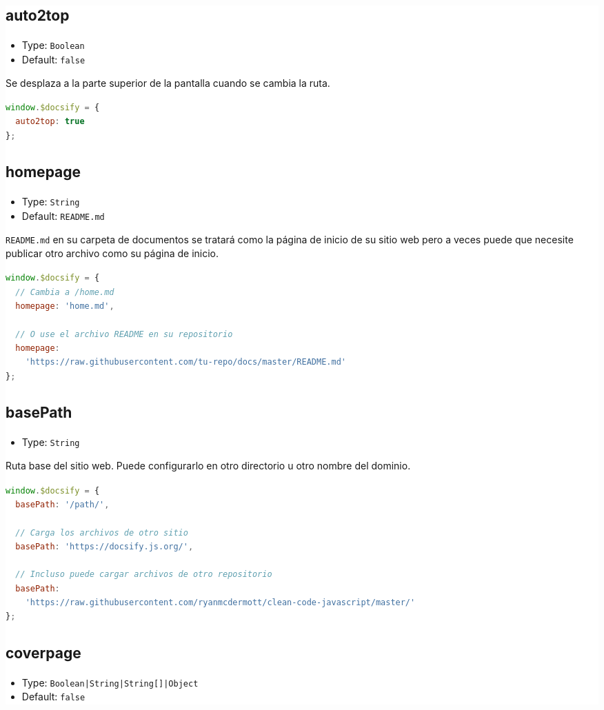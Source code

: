 ## auto2top

- Type: `Boolean`
- Default: `false`

Se desplaza a la parte superior de la pantalla cuando se cambia la ruta.

```js
window.$docsify = {
  auto2top: true
};
```

## homepage

- Type: `String`
- Default: `README.md`

`README.md` en su carpeta de documentos se tratará como la página de inicio de su sitio web pero a veces puede que necesite publicar otro archivo como su página de inicio.

```js
window.$docsify = {
  // Cambia a /home.md
  homepage: 'home.md',

  // O use el archivo README en su repositorio
  homepage:
    'https://raw.githubusercontent.com/tu-repo/docs/master/README.md'
};
```

## basePath

- Type: `String`

Ruta base del sitio web. Puede configurarlo en otro directorio u otro nombre del dominio.

```js
window.$docsify = {
  basePath: '/path/',

  // Carga los archivos de otro sitio
  basePath: 'https://docsify.js.org/',

  // Incluso puede cargar archivos de otro repositorio
  basePath:
    'https://raw.githubusercontent.com/ryanmcdermott/clean-code-javascript/master/'
};
```

## coverpage

- Type: `Boolean|String|String[]|Object`
- Default: `false`
